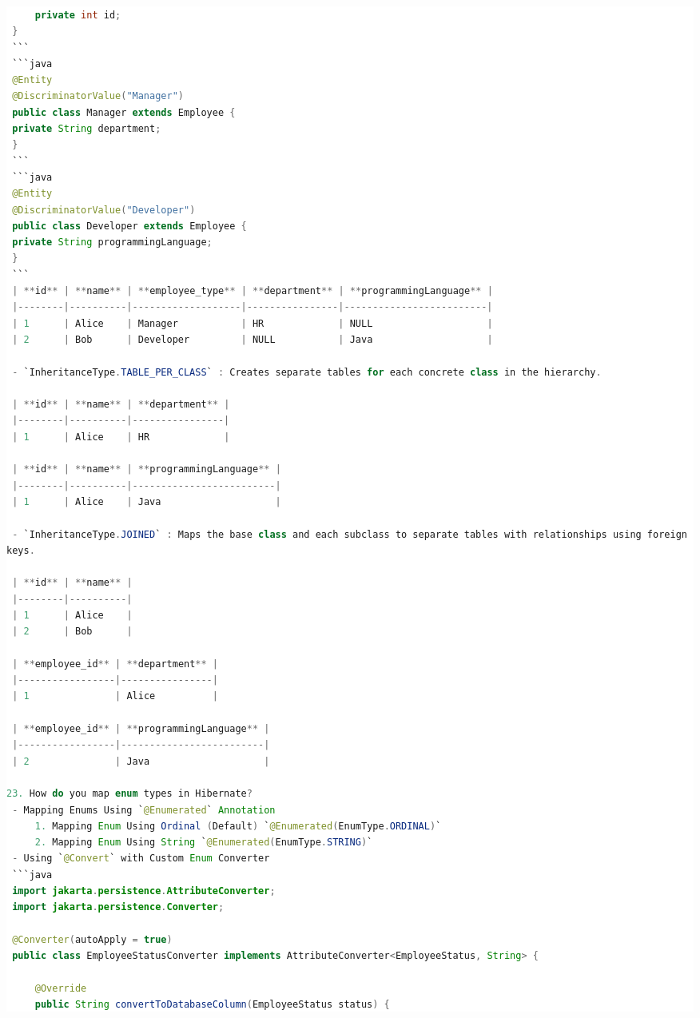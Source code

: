    ```java
        private int id;
    }
    ```
    ```java
    @Entity
    @DiscriminatorValue("Manager")
    public class Manager extends Employee {
    private String department;
    }
    ```
    ```java
    @Entity
    @DiscriminatorValue("Developer")
    public class Developer extends Employee {
    private String programmingLanguage;
    }
    ```
    | **id** | **name** | **employee_type** | **department** | **programmingLanguage** |
    |--------|----------|-------------------|----------------|-------------------------|
    | 1      | Alice    | Manager           | HR             | NULL                    |
    | 2      | Bob      | Developer         | NULL           | Java                    |
    
    - `InheritanceType.TABLE_PER_CLASS` : Creates separate tables for each concrete class in the hierarchy.
    
    | **id** | **name** | **department** |
    |--------|----------|----------------|
    | 1      | Alice    | HR             |

    | **id** | **name** | **programmingLanguage** |
    |--------|----------|-------------------------|
    | 1      | Alice    | Java                    |

    - `InheritanceType.JOINED` : Maps the base class and each subclass to separate tables with relationships using foreign keys.

    | **id** | **name** |
    |--------|----------|
    | 1      | Alice    |
    | 2      | Bob      |

    | **employee_id** | **department** |
    |-----------------|----------------|
    | 1               | Alice          |

    | **employee_id** | **programmingLanguage** |
    |-----------------|-------------------------|
    | 2               | Java                    |

23. How do you map enum types in Hibernate?
    - Mapping Enums Using `@Enumerated` Annotation
        1. Mapping Enum Using Ordinal (Default) `@Enumerated(EnumType.ORDINAL)`
        2. Mapping Enum Using String `@Enumerated(EnumType.STRING)`
    - Using `@Convert` with Custom Enum Converter
    ```java
    import jakarta.persistence.AttributeConverter;
    import jakarta.persistence.Converter;
    
    @Converter(autoApply = true)
    public class EmployeeStatusConverter implements AttributeConverter<EmployeeStatus, String> {
    
        @Override
        public String convertToDatabaseColumn(EmployeeStatus status) {
   ```
